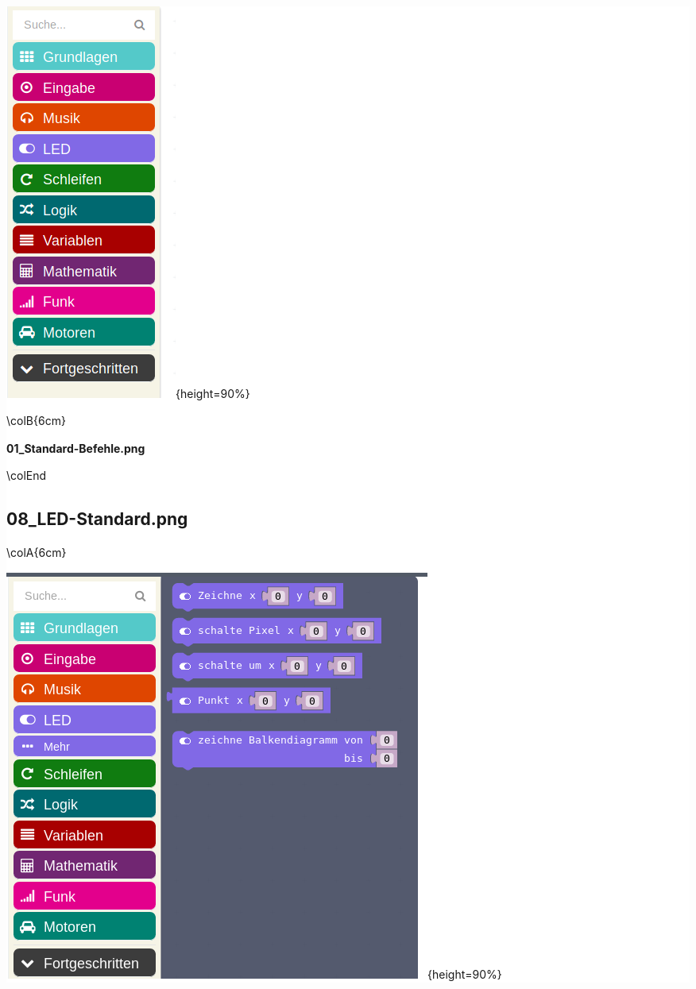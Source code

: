 ![](./pics/01_Standard-Befehle.png){height=90%}
 
\colB{6cm}
 
__01_Standard-Befehle.png__
  
\colEnd
  
 
##  08_LED-Standard.png
 
\colA{6cm}
 
![](./pics/08_LED-Standard.png){height=90%}
 